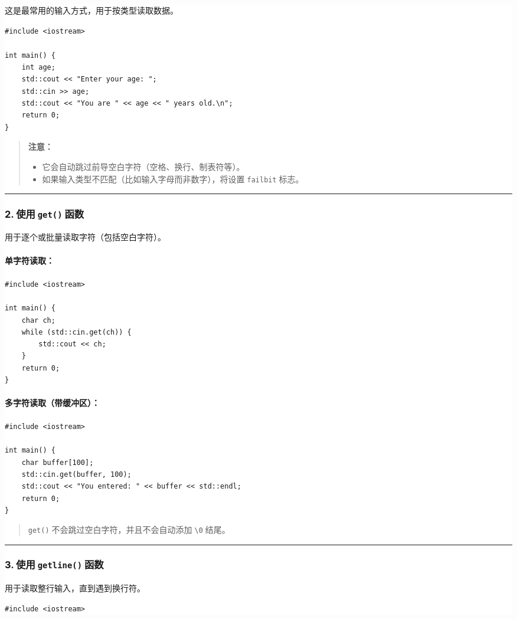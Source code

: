 这是最常用的输入方式，用于按类型读取数据。

    #include <iostream>
    
    int main() {
        int age;
        std::cout << "Enter your age: ";
        std::cin >> age;
        std::cout << "You are " << age << " years old.\n";
        return 0;
    }
    

> **注意：**
> 
> *   它会自动跳过前导空白字符（空格、换行、制表符等）。
> *   如果输入类型不匹配（比如输入字母而非数字），将设置 `failbit` 标志。

* * *

### 2\. 使用 `get()` 函数

用于逐个或批量读取字符（包括空白字符）。

#### 单字符读取：

    #include <iostream>
    
    int main() {
        char ch;
        while (std::cin.get(ch)) {
            std::cout << ch;
        }
        return 0;
    }
    

#### 多字符读取（带缓冲区）：

    #include <iostream>
    
    int main() {
        char buffer[100];
        std::cin.get(buffer, 100);
        std::cout << "You entered: " << buffer << std::endl;
        return 0;
    }
    

> `get()` 不会跳过空白字符，并且不会自动添加 `\0` 结尾。

* * *

### 3\. 使用 `getline()` 函数

用于读取整行输入，直到遇到换行符。

    #include <iostream>
    